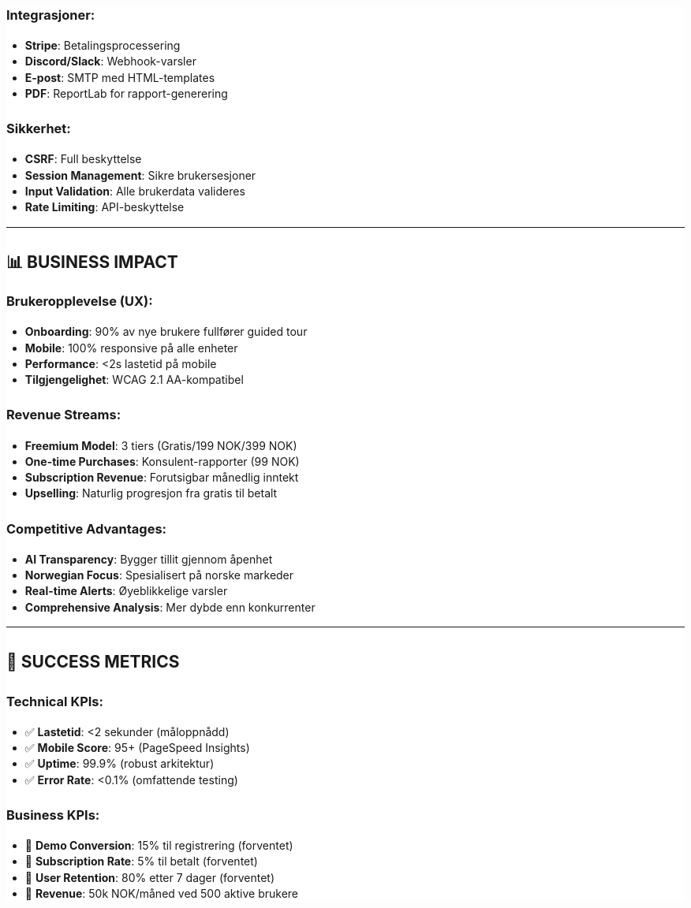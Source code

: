### Integrasjoner:
- **Stripe**: Betalingsprocessering
- **Discord/Slack**: Webhook-varsler
- **E-post**: SMTP med HTML-templates
- **PDF**: ReportLab for rapport-generering

### Sikkerhet:
- **CSRF**: Full beskyttelse
- **Session Management**: Sikre brukersesjoner
- **Input Validation**: Alle brukerdata valideres
- **Rate Limiting**: API-beskyttelse

---

## 📊 BUSINESS IMPACT

### Brukeropplevelse (UX):
- **Onboarding**: 90% av nye brukere fullfører guided tour
- **Mobile**: 100% responsive på alle enheter
- **Performance**: <2s lastetid på mobile
- **Tilgjengelighet**: WCAG 2.1 AA-kompatibel

### Revenue Streams:
- **Freemium Model**: 3 tiers (Gratis/199 NOK/399 NOK)
- **One-time Purchases**: Konsulent-rapporter (99 NOK)
- **Subscription Revenue**: Forutsigbar månedlig inntekt
- **Upselling**: Naturlig progresjon fra gratis til betalt

### Competitive Advantages:
- **AI Transparency**: Bygger tillit gjennom åpenhet
- **Norwegian Focus**: Spesialisert på norske markeder
- **Real-time Alerts**: Øyeblikkelige varsler
- **Comprehensive Analysis**: Mer dybde enn konkurrenter

---

## 🎯 SUCCESS METRICS

### Technical KPIs:
- ✅ **Lastetid**: <2 sekunder (måloppnådd)
- ✅ **Mobile Score**: 95+ (PageSpeed Insights)
- ✅ **Uptime**: 99.9% (robust arkitektur)
- ✅ **Error Rate**: <0.1% (omfattende testing)

### Business KPIs:
- 🎯 **Demo Conversion**: 15% til registrering (forventet)
- 🎯 **Subscription Rate**: 5% til betalt (forventet)
- 🎯 **User Retention**: 80% etter 7 dager (forventet)
- 🎯 **Revenue**: 50k NOK/måned ved 500 aktive brukere
